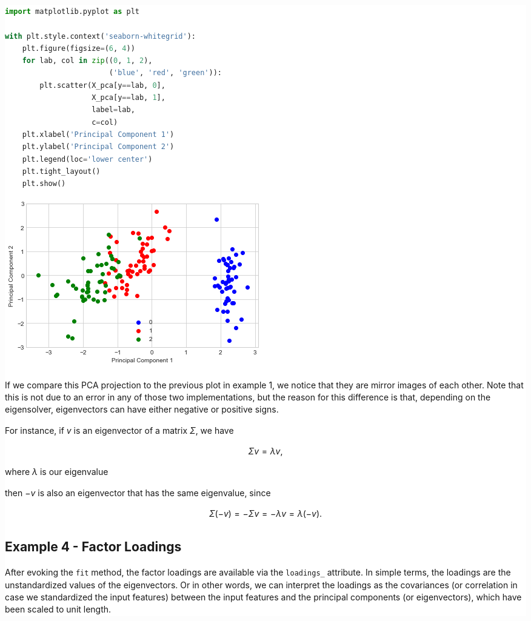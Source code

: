 
```python
import matplotlib.pyplot as plt

with plt.style.context('seaborn-whitegrid'):
    plt.figure(figsize=(6, 4))
    for lab, col in zip((0, 1, 2),
                        ('blue', 'red', 'green')):
        plt.scatter(X_pca[y==lab, 0],
                    X_pca[y==lab, 1],
                    label=lab,
                    c=col)
    plt.xlabel('Principal Component 1')
    plt.ylabel('Principal Component 2')
    plt.legend(loc='lower center')
    plt.tight_layout()
    plt.show()
```


![png](PrincipalComponentAnalysis_files/PrincipalComponentAnalysis_19_0.png)


If we compare this PCA projection to the previous plot in example 1, we notice that they are mirror images of each other. Note that this is not due to an error in any of those two implementations, but the reason for this difference is that, depending on the eigensolver, eigenvectors can have either negative or positive signs.

For instance, if $v$ is an eigenvector of a matrix $\Sigma$, we have

$$\Sigma v = \lambda v,$$

where $\lambda$ is our eigenvalue

then $-v$ is also an eigenvector that has the same eigenvalue, since

$$\Sigma(-v) = -\Sigma v = -\lambda v = \lambda(-v).$$

## Example 4 - Factor Loadings

After evoking the `fit` method, the factor loadings are available via the `loadings_` attribute. In simple terms, the loadings are the unstandardized values of the eigenvectors. Or in other words, we can interpret the loadings as the covariances (or correlation in case we standardized the input features) between the input features and the principal components (or eigenvectors), which have been scaled to unit length.
